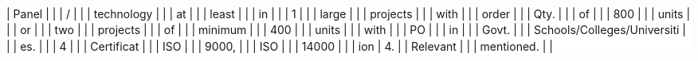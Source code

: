 | Panel                       |          |
| /                           |          |
| technology                  |          |
| at                          |          |
| least                       |          |
| in                          |          |
| 1                           |          |
| large                       |          |
| projects                    |          |
| with                        |          |
| order                       |          |
| Qty.                        |          |
| of                          |          |
| 800                         |          |
| units                       |          |
| or                          |          |
| two                         |          |
| projects                    |          |
| of                          |          |
| minimum                     |          |
| 400                         |          |
| units                       |          |
| with                        |          |
| PO                          |          |
| in                          |          |
| Govt.                       |          |
| Schools/Colleges/Universiti |          |
| es.                         |          |
| 4                           |          |
| Certificat                  |          |
| ISO                         |          |
| 9000,                       |          |
| ISO                         |          |
| 14000                       |          |
| ion                         | 4.       |
| Relevant                    |          |
| mentioned.                  |          |